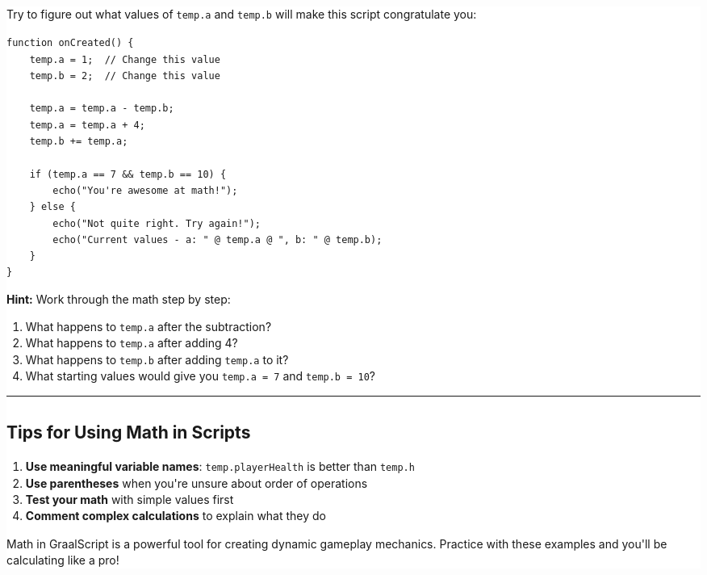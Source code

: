 Try to figure out what values of `temp.a` and `temp.b` will make this script congratulate you:

```gs2
function onCreated() {
    temp.a = 1;  // Change this value
    temp.b = 2;  // Change this value

    temp.a = temp.a - temp.b;
    temp.a = temp.a + 4;
    temp.b += temp.a;

    if (temp.a == 7 && temp.b == 10) {
        echo("You're awesome at math!");
    } else {
        echo("Not quite right. Try again!");
        echo("Current values - a: " @ temp.a @ ", b: " @ temp.b);
    }
}
```

**Hint:** Work through the math step by step:

1. What happens to `temp.a` after the subtraction?
2. What happens to `temp.a` after adding 4?
3. What happens to `temp.b` after adding `temp.a` to it?
4. What starting values would give you `temp.a = 7` and `temp.b = 10`?

---

## Tips for Using Math in Scripts

1. **Use meaningful variable names**: `temp.playerHealth` is better than `temp.h`
2. **Use parentheses** when you're unsure about order of operations
3. **Test your math** with simple values first
4. **Comment complex calculations** to explain what they do

Math in GraalScript is a powerful tool for creating dynamic gameplay mechanics. Practice with these examples and you'll be calculating like a pro!
